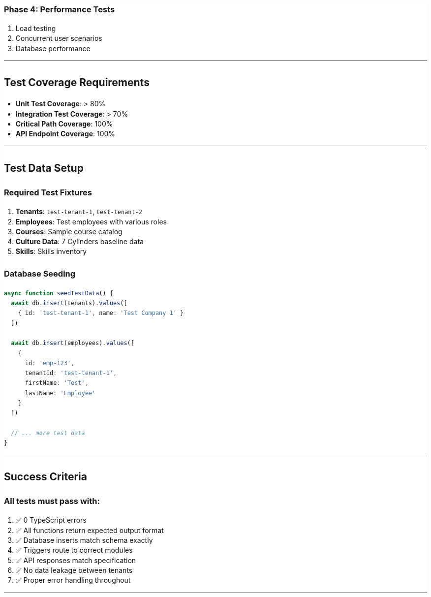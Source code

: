 ### Phase 4: Performance Tests
1. Load testing
2. Concurrent user scenarios
3. Database performance

---

## Test Coverage Requirements

- **Unit Test Coverage**: > 80%
- **Integration Test Coverage**: > 70%
- **Critical Path Coverage**: 100%
- **API Endpoint Coverage**: 100%

---

## Test Data Setup

### Required Test Fixtures
1. **Tenants**: `test-tenant-1`, `test-tenant-2`
2. **Employees**: Test employees with various roles
3. **Courses**: Sample course catalog
4. **Culture Data**: 7 Cylinders baseline data
5. **Skills**: Skills inventory

### Database Seeding
```typescript
async function seedTestData() {
  await db.insert(tenants).values([
    { id: 'test-tenant-1', name: 'Test Company 1' }
  ])

  await db.insert(employees).values([
    {
      id: 'emp-123',
      tenantId: 'test-tenant-1',
      firstName: 'Test',
      lastName: 'Employee'
    }
  ])

  // ... more test data
}
```

---

## Success Criteria

### All tests must pass with:
1. ✅ 0 TypeScript errors
2. ✅ All functions return expected output format
3. ✅ Database inserts match schema exactly
4. ✅ Triggers route to correct modules
5. ✅ API responses match specification
6. ✅ No data leakage between tenants
7. ✅ Proper error handling throughout

---